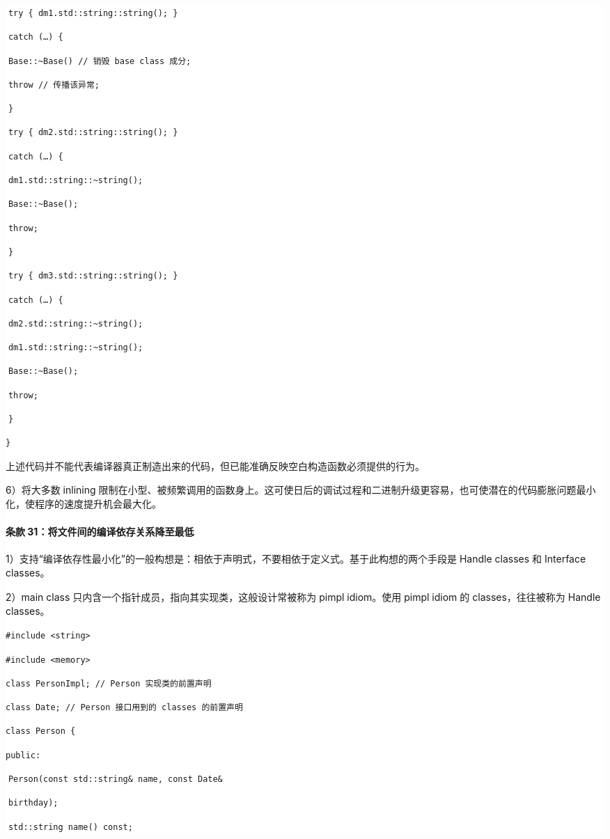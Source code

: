 ​	`try { dm1.std::string::string(); }` 

​	`catch (…) {` 

​			`Base::~Base() // 销毁 base class 成分;` 

​			`throw // 传播该异常;` 

​	`}` 

​	`try { dm2.std::string::string(); }` 

​	`catch (…) {` 

​			`dm1.std::string::~string();` 

​			`Base::~Base();` 

​			`throw;` 

​	`}` 

​	`try { dm3.std::string::string(); }` 

​	`catch (…) {` 

​			`dm2.std::string::~string();` 

​			`dm1.std::string::~string();` 

​			`Base::~Base();` 

​			`throw;` 

​	`}` 

`}` 

上述代码并不能代表编译器真正制造出来的代码，但已能准确反映空白构造函数必须提供的行为。

6）将大多数 inlining 限制在小型、被频繁调用的函数身上。这可使日后的调试过程和二进制升级更容易，也可使潜在的代码膨胀问题最小化，使程序的速度提升机会最大化。

#### 条款 31：将文件间的编译依存关系降至最低

1）支持“编译依存性最小化”的一般构想是：相依于声明式，不要相依于定义式。基于此构想的两个手段是 Handle classes 和 Interface classes。

2）main class 只内含一个指针成员，指向其实现类，这般设计常被称为 pimpl idiom。使用 pimpl idiom 的 classes，往往被称为 Handle classes。

`#include <string>` 

`#include <memory>` 

`class PersonImpl; // Person 实现类的前置声明` 

`class Date; // Person 接口用到的 classes 的前置声明` 

`class Person {` 

`public:` 

​	`Person(const std::string& name, const Date&` 

​					`birthday);` 

​	`std::string name() const;` 
